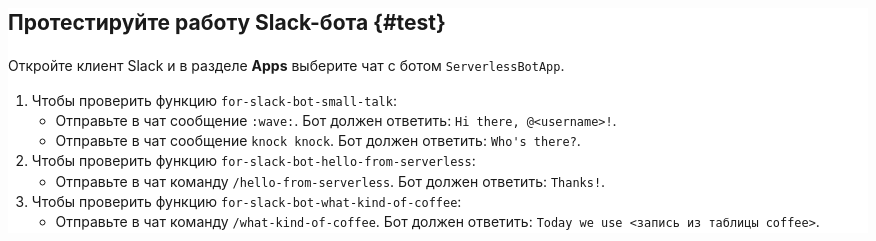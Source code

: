 
## Протестируйте работу Slack-бота {#test}

Откройте клиент Slack и в разделе **Apps** выберите чат с ботом `ServerlessBotApp`.
1. Чтобы проверить функцию `for-slack-bot-small-talk`:
   * Отправьте в чат сообщение `:wave:`. Бот должен ответить: `Hi there, @<username>!`.
   * Отправьте в чат сообщение `knock knock`. Бот должен ответить: `Who's there?`.
1. Чтобы проверить функцию `for-slack-bot-hello-from-serverless`:
   * Отправьте в чат команду `/hello-from-serverless`. Бот должен ответить: `Thanks!`.
1. Чтобы проверить функцию `for-slack-bot-what-kind-of-coffee`:
   * Отправьте в чат команду `/what-kind-of-coffee`. Бот должен ответить: `Today we use <запись из таблицы coffee>`.